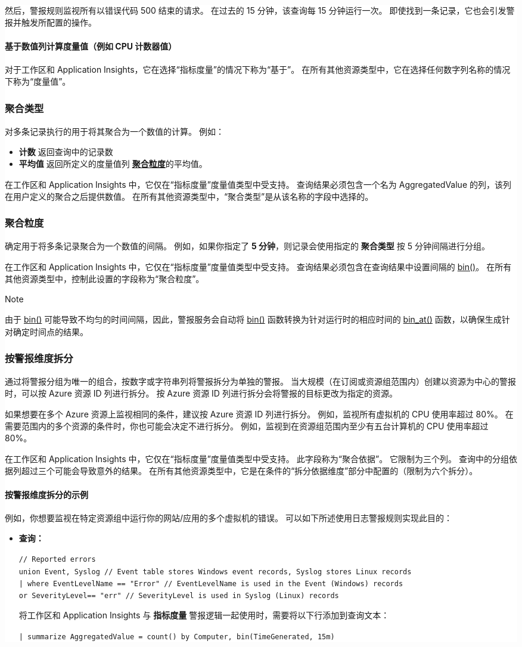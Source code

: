 然后，警报规则监视所有以错误代码 500 结束的请求。 在过去的 15 分钟，该查询每 15 分钟运行一次。 即使找到一条记录，它也会引发警报并触发所配置的操作。

#### <a name="calculation-of-measure-based-on-a-numeric-column-such-as-cpu-counter-value"></a>基于数值列计算度量值（例如 CPU 计数器值）

对于工作区和 Application Insights，它在选择“指标度量”的情况下称为“基于”。  在所有其他资源类型中，它在选择任何数字列名称的情况下称为“度量值”。

### <a name="aggregation-type"></a>聚合类型

对多条记录执行的用于将其聚合为一个数值的计算。 例如：
- **计数** 返回查询中的记录数
- **平均值** 返回所定义的度量值列 [**聚合粒度**](#aggregation-granularity)的平均值。

在工作区和 Application Insights 中，它仅在“指标度量”度量值类型中受支持。 查询结果必须包含一个名为 AggregatedValue 的列，该列在用户定义的聚合之后提供数值。 在所有其他资源类型中，“聚合类型”是从该名称的字段中选择的。

### <a name="aggregation-granularity"></a>聚合粒度

确定用于将多条记录聚合为一个数值的间隔。 例如，如果你指定了 **5 分钟**，则记录会使用指定的 **聚合类型** 按 5 分钟间隔进行分组。

在工作区和 Application Insights 中，它仅在“指标度量”度量值类型中受支持。 查询结果必须包含在查询结果中设置间隔的 [bin()](/azure/kusto/query/binfunction)。 在所有其他资源类型中，控制此设置的字段称为“聚合粒度”。

> [!NOTE]
> 由于 [bin()](/azure/kusto/query/binfunction) 可能导致不均匀的时间间隔，因此，警报服务会自动将 [bin()](/azure/kusto/query/binfunction) 函数转换为针对运行时的相应时间的 [bin_at()](/azure/kusto/query/binatfunction) 函数，以确保生成针对确定时间点的结果。

### <a name="split-by-alert-dimensions"></a>按警报维度拆分

通过将警报分组为唯一的组合，按数字或字符串列将警报拆分为单独的警报。 当大规模（在订阅或资源组范围内）创建以资源为中心的警报时，可以按 Azure 资源 ID 列进行拆分。 按 Azure 资源 ID 列进行拆分会将警报的目标更改为指定的资源。

如果想要在多个 Azure 资源上监视相同的条件，建议按 Azure 资源 ID 列进行拆分。 例如，监视所有虚拟机的 CPU 使用率超过 80%。 在需要范围内的多个资源的条件时，你也可能会决定不进行拆分。 例如，监视到在资源组范围内至少有五台计算机的 CPU 使用率超过 80%。

在工作区和 Application Insights 中，它仅在“指标度量”度量值类型中受支持。 此字段称为“聚合依据”。 它限制为三个列。 查询中的分组依据列超过三个可能会导致意外的结果。 在所有其他资源类型中，它是在条件的“拆分依据维度”部分中配置的（限制为六个拆分）。

#### <a name="example-of-splitting-by-alert-dimensions"></a>按警报维度拆分的示例

例如，你想要监视在特定资源组中运行你的网站/应用的多个虚拟机的错误。 可以如下所述使用日志警报规则实现此目的：

- **查询：** 

    ```Kusto
    // Reported errors
    union Event, Syslog // Event table stores Windows event records, Syslog stores Linux records
    | where EventLevelName == "Error" // EventLevelName is used in the Event (Windows) records
    or SeverityLevel== "err" // SeverityLevel is used in Syslog (Linux) records
    ```

    将工作区和 Application Insights 与 **指标度量** 警报逻辑一起使用时，需要将以下行添加到查询文本：

    ```Kusto
    | summarize AggregatedValue = count() by Computer, bin(TimeGenerated, 15m)
    ```

